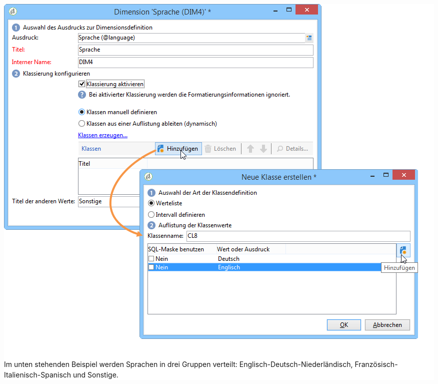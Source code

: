 ![](assets/s_advuser_cube_class_02.png)

Im unten stehenden Beispiel werden Sprachen in drei Gruppen verteilt: Englisch-Deutsch-Niederländisch, Französisch-Italienisch-Spanisch und Sonstige.
